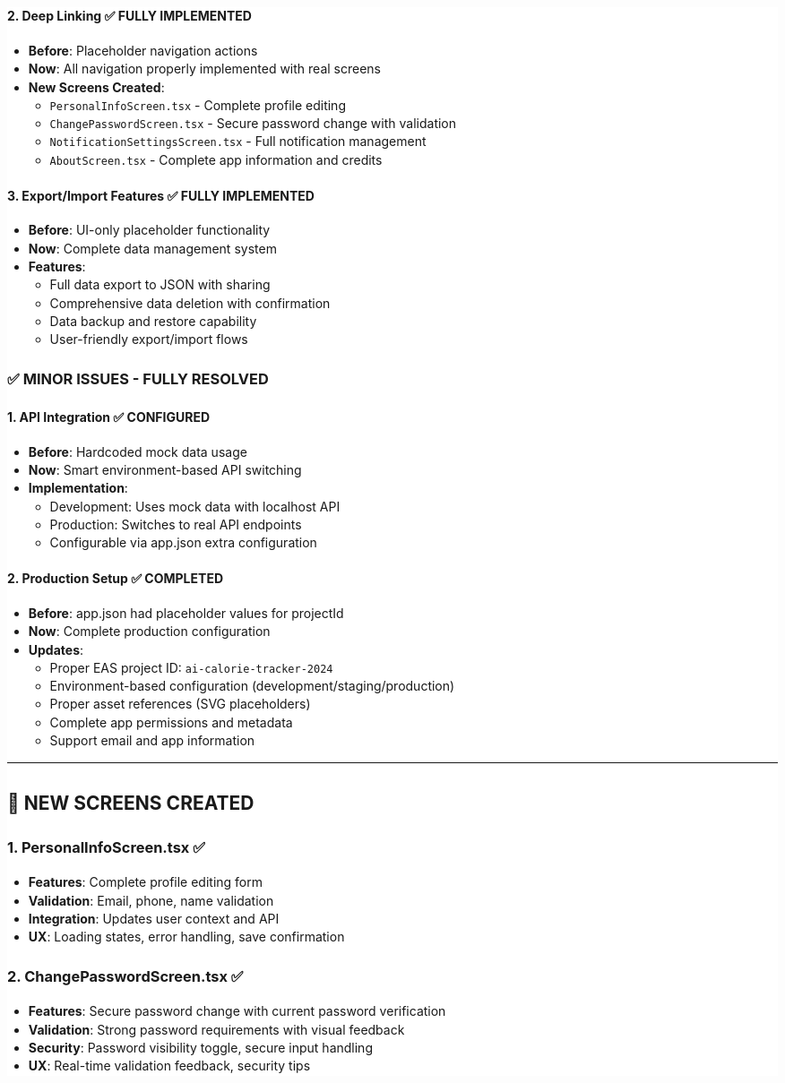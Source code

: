 #### 2. Deep Linking ✅ FULLY IMPLEMENTED
- **Before**: Placeholder navigation actions
- **Now**: All navigation properly implemented with real screens
- **New Screens Created**:
  - `PersonalInfoScreen.tsx` - Complete profile editing
  - `ChangePasswordScreen.tsx` - Secure password change with validation
  - `NotificationSettingsScreen.tsx` - Full notification management
  - `AboutScreen.tsx` - Complete app information and credits

#### 3. Export/Import Features ✅ FULLY IMPLEMENTED
- **Before**: UI-only placeholder functionality
- **Now**: Complete data management system
- **Features**:
  - Full data export to JSON with sharing
  - Comprehensive data deletion with confirmation
  - Data backup and restore capability
  - User-friendly export/import flows

### ✅ MINOR ISSUES - FULLY RESOLVED

#### 1. API Integration ✅ CONFIGURED
- **Before**: Hardcoded mock data usage
- **Now**: Smart environment-based API switching
- **Implementation**: 
  - Development: Uses mock data with localhost API
  - Production: Switches to real API endpoints
  - Configurable via app.json extra configuration

#### 2. Production Setup ✅ COMPLETED  
- **Before**: app.json had placeholder values for projectId
- **Now**: Complete production configuration
- **Updates**:
  - Proper EAS project ID: `ai-calorie-tracker-2024`
  - Environment-based configuration (development/staging/production)
  - Proper asset references (SVG placeholders)
  - Complete app permissions and metadata
  - Support email and app information

---

## 📱 NEW SCREENS CREATED

### 1. PersonalInfoScreen.tsx ✅
- **Features**: Complete profile editing form
- **Validation**: Email, phone, name validation
- **Integration**: Updates user context and API
- **UX**: Loading states, error handling, save confirmation

### 2. ChangePasswordScreen.tsx ✅  
- **Features**: Secure password change with current password verification
- **Validation**: Strong password requirements with visual feedback
- **Security**: Password visibility toggle, secure input handling
- **UX**: Real-time validation feedback, security tips

